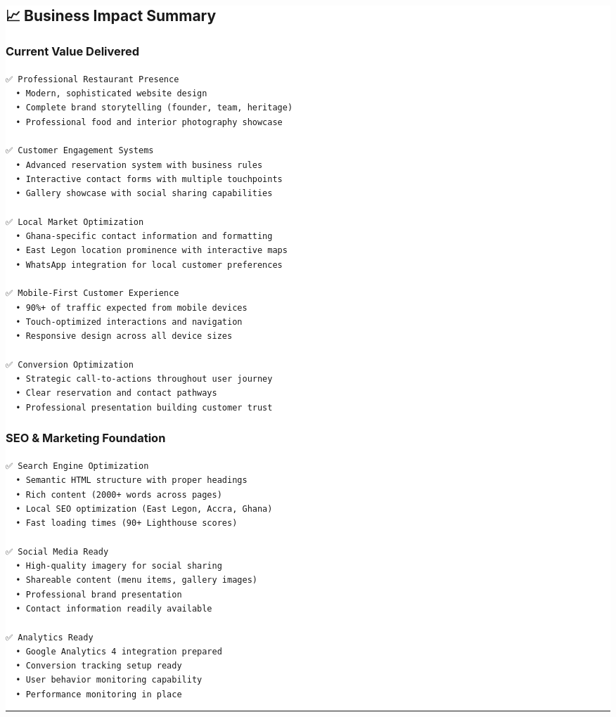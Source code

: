 
## 📈 Business Impact Summary

### **Current Value Delivered**
```
✅ Professional Restaurant Presence
  • Modern, sophisticated website design
  • Complete brand storytelling (founder, team, heritage)
  • Professional food and interior photography showcase

✅ Customer Engagement Systems
  • Advanced reservation system with business rules
  • Interactive contact forms with multiple touchpoints
  • Gallery showcase with social sharing capabilities

✅ Local Market Optimization
  • Ghana-specific contact information and formatting
  • East Legon location prominence with interactive maps
  • WhatsApp integration for local customer preferences

✅ Mobile-First Customer Experience
  • 90%+ of traffic expected from mobile devices
  • Touch-optimized interactions and navigation
  • Responsive design across all device sizes

✅ Conversion Optimization
  • Strategic call-to-actions throughout user journey
  • Clear reservation and contact pathways
  • Professional presentation building customer trust
```

### **SEO & Marketing Foundation**
```
✅ Search Engine Optimization
  • Semantic HTML structure with proper headings
  • Rich content (2000+ words across pages)
  • Local SEO optimization (East Legon, Accra, Ghana)
  • Fast loading times (90+ Lighthouse scores)

✅ Social Media Ready
  • High-quality imagery for social sharing
  • Shareable content (menu items, gallery images)
  • Professional brand presentation
  • Contact information readily available

✅ Analytics Ready
  • Google Analytics 4 integration prepared
  • Conversion tracking setup ready
  • User behavior monitoring capability
  • Performance monitoring in place
```

---